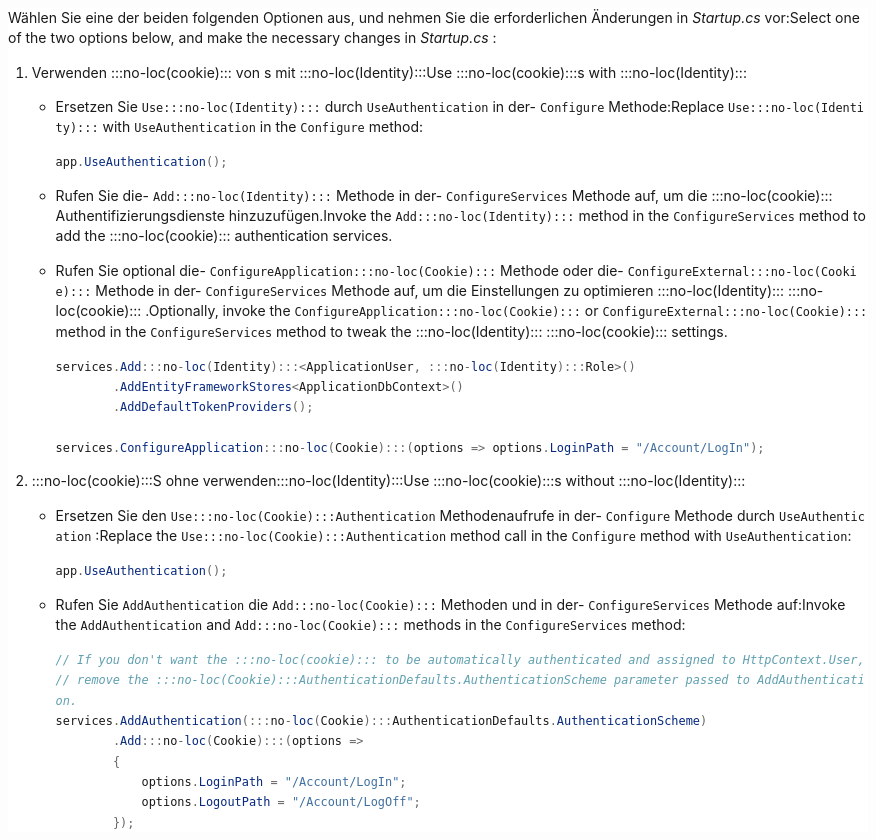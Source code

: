 <span data-ttu-id="c99bc-124">Wählen Sie eine der beiden folgenden Optionen aus, und nehmen Sie die erforderlichen Änderungen in *Startup.cs* vor:</span><span class="sxs-lookup"><span data-stu-id="c99bc-124">Select one of the two options below, and make the necessary changes in *Startup.cs* :</span></span>

1. <span data-ttu-id="c99bc-125">Verwenden :::no-loc(cookie)::: von s mit :::no-loc(Identity):::</span><span class="sxs-lookup"><span data-stu-id="c99bc-125">Use :::no-loc(cookie):::s with :::no-loc(Identity):::</span></span>
    - <span data-ttu-id="c99bc-126">Ersetzen Sie `Use:::no-loc(Identity):::` durch `UseAuthentication` in der- `Configure` Methode:</span><span class="sxs-lookup"><span data-stu-id="c99bc-126">Replace `Use:::no-loc(Identity):::` with `UseAuthentication` in the `Configure` method:</span></span>

        ```csharp
        app.UseAuthentication();
        ```

    - <span data-ttu-id="c99bc-127">Rufen Sie die- `Add:::no-loc(Identity):::` Methode in der- `ConfigureServices` Methode auf, um die :::no-loc(cookie)::: Authentifizierungsdienste hinzuzufügen.</span><span class="sxs-lookup"><span data-stu-id="c99bc-127">Invoke the `Add:::no-loc(Identity):::` method in the `ConfigureServices` method to add the :::no-loc(cookie)::: authentication services.</span></span>
    - <span data-ttu-id="c99bc-128">Rufen Sie optional die- `ConfigureApplication:::no-loc(Cookie):::` Methode oder die- `ConfigureExternal:::no-loc(Cookie):::` Methode in der- `ConfigureServices` Methode auf, um die Einstellungen zu optimieren :::no-loc(Identity)::: :::no-loc(cookie)::: .</span><span class="sxs-lookup"><span data-stu-id="c99bc-128">Optionally, invoke the `ConfigureApplication:::no-loc(Cookie):::` or `ConfigureExternal:::no-loc(Cookie):::` method in the `ConfigureServices` method to tweak the :::no-loc(Identity)::: :::no-loc(cookie)::: settings.</span></span>

        ```csharp
        services.Add:::no-loc(Identity):::<ApplicationUser, :::no-loc(Identity):::Role>()
                .AddEntityFrameworkStores<ApplicationDbContext>()
                .AddDefaultTokenProviders();

        services.ConfigureApplication:::no-loc(Cookie):::(options => options.LoginPath = "/Account/LogIn");
        ```

2. <span data-ttu-id="c99bc-129">:::no-loc(cookie):::S ohne verwenden:::no-loc(Identity):::</span><span class="sxs-lookup"><span data-stu-id="c99bc-129">Use :::no-loc(cookie):::s without :::no-loc(Identity):::</span></span>
    - <span data-ttu-id="c99bc-130">Ersetzen Sie den `Use:::no-loc(Cookie):::Authentication` Methodenaufrufe in der- `Configure` Methode durch `UseAuthentication` :</span><span class="sxs-lookup"><span data-stu-id="c99bc-130">Replace the `Use:::no-loc(Cookie):::Authentication` method call in the `Configure` method with `UseAuthentication`:</span></span>

        ```csharp
        app.UseAuthentication();
        ```

    - <span data-ttu-id="c99bc-131">Rufen Sie `AddAuthentication` die `Add:::no-loc(Cookie):::` Methoden und in der- `ConfigureServices` Methode auf:</span><span class="sxs-lookup"><span data-stu-id="c99bc-131">Invoke the `AddAuthentication` and `Add:::no-loc(Cookie):::` methods in the `ConfigureServices` method:</span></span>

        ```csharp
        // If you don't want the :::no-loc(cookie)::: to be automatically authenticated and assigned to HttpContext.User,
        // remove the :::no-loc(Cookie):::AuthenticationDefaults.AuthenticationScheme parameter passed to AddAuthentication.
        services.AddAuthentication(:::no-loc(Cookie):::AuthenticationDefaults.AuthenticationScheme)
                .Add:::no-loc(Cookie):::(options =>
                {
                    options.LoginPath = "/Account/LogIn";
                    options.LogoutPath = "/Account/LogOff";
                });
        ```
